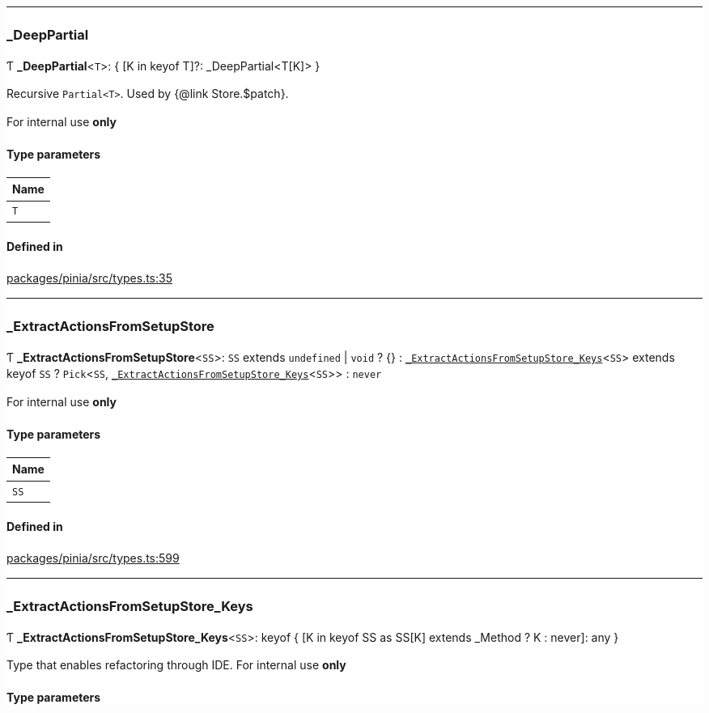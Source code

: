 ___

### \_DeepPartial

Ƭ **\_DeepPartial**<`T`\>: { [K in keyof T]?: \_DeepPartial<T[K]\> }

Recursive `Partial<T>`. Used by {@link Store.$patch}.

For internal use **only**

#### Type parameters

| Name |
| :------ |
| `T` |

#### Defined in

[packages/pinia/src/types.ts:35](https://github.com/vuejs/pinia/blob/2b998ee/packages/pinia/src/types.ts#L35)

___

### \_ExtractActionsFromSetupStore

Ƭ **\_ExtractActionsFromSetupStore**<`SS`\>: `SS` extends `undefined` \| `void` ? {} : [`_ExtractActionsFromSetupStore_Keys`](pinia.md#_extractactionsfromsetupstore_keys)<`SS`\> extends keyof `SS` ? `Pick`<`SS`, [`_ExtractActionsFromSetupStore_Keys`](pinia.md#_extractactionsfromsetupstore_keys)<`SS`\>\> : `never`

For internal use **only**

#### Type parameters

| Name |
| :------ |
| `SS` |

#### Defined in

[packages/pinia/src/types.ts:599](https://github.com/vuejs/pinia/blob/2b998ee/packages/pinia/src/types.ts#L599)

___

### \_ExtractActionsFromSetupStore\_Keys

Ƭ **\_ExtractActionsFromSetupStore\_Keys**<`SS`\>: keyof { [K in keyof SS as SS[K] extends \_Method ? K : never]: any }

Type that enables refactoring through IDE.
For internal use **only**

#### Type parameters
